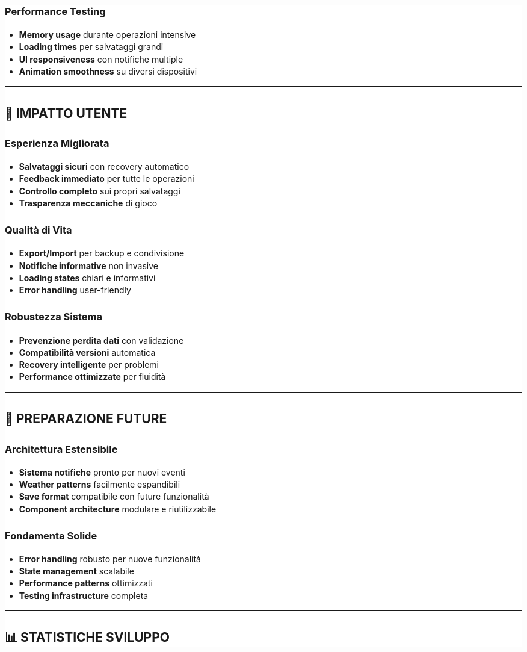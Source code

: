 ### Performance Testing
- **Memory usage** durante operazioni intensive
- **Loading times** per salvataggi grandi
- **UI responsiveness** con notifiche multiple
- **Animation smoothness** su diversi dispositivi

---

## 🎯 IMPATTO UTENTE

### Esperienza Migliorata
- **Salvataggi sicuri** con recovery automatico
- **Feedback immediato** per tutte le operazioni
- **Controllo completo** sui propri salvataggi
- **Trasparenza meccaniche** di gioco

### Qualità di Vita
- **Export/Import** per backup e condivisione
- **Notifiche informative** non invasive
- **Loading states** chiari e informativi
- **Error handling** user-friendly

### Robustezza Sistema
- **Prevenzione perdita dati** con validazione
- **Compatibilità versioni** automatica
- **Recovery intelligente** per problemi
- **Performance ottimizzate** per fluidità

---

## 🔮 PREPARAZIONE FUTURE

### Architettura Estensibile
- **Sistema notifiche** pronto per nuovi eventi
- **Weather patterns** facilmente espandibili
- **Save format** compatibile con future funzionalità
- **Component architecture** modulare e riutilizzabile

### Fondamenta Solide
- **Error handling** robusto per nuove funzionalità
- **State management** scalabile
- **Performance patterns** ottimizzati
- **Testing infrastructure** completa

---

## 📊 STATISTICHE SVILUPPO
